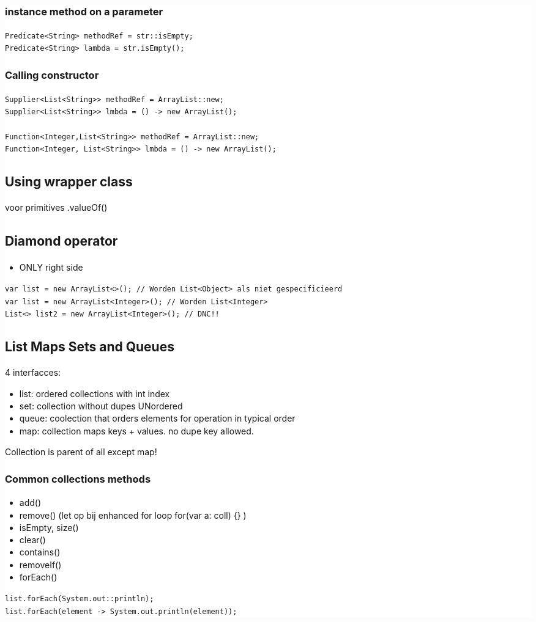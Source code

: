 ### instance method on a parameter
```
Predicate<String> methodRef = str::isEmpty;
Predicate<String> lambda = str.isEmpty();
```
### Calling constructor
```
Supplier<List<String>> methodRef = ArrayList::new;
Supplier<List<String>> lmbda = () -> new ArrayList();

Function<Integer,List<String>> methodRef = ArrayList::new;
Function<Integer, List<String>> lmbda = () -> new ArrayList();
```


## Using wrapper class
voor primitives .valueOf()

## Diamond operator
- ONLY right side

```
var list = new ArrayList<>(); // Worden List<Object> als niet gespecificieerd
var list = new ArrayList<Integer>(); // Worden List<Integer>
List<> list2 = new ArrayList<Integer>(); // DNC!!
```


## List Maps Sets and Queues

4 interfacces:

- list: ordered collections with int index  
- set: collection without dupes UNordered 
- queue: coolection that orders elements for operation in typical order  
- map: collection maps keys + values. no dupe key allowed.

Collection is parent of all except map!  


### Common collections methods
- add()
- remove() (let op bij enhanced for loop for(var a: coll) {} )
- isEmpty, size()
- clear()
- contains()
- removeIf(<Predicate>)
- forEach(<Supplier>)
```
list.forEach(System.out::println);
list.forEach(element -> System.out.println(element));

```
